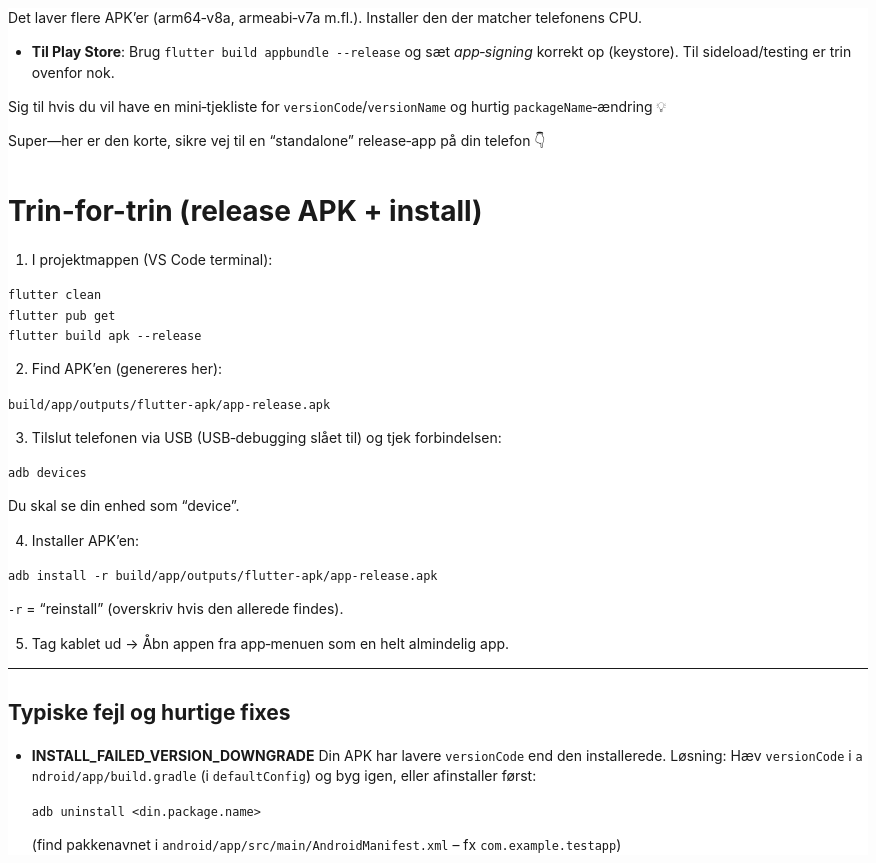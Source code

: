   Det laver flere APK’er (arm64‑v8a, armeabi‑v7a m.fl.). Installer den der matcher telefonens CPU.

* **Til Play Store**: Brug `flutter build appbundle --release` og sæt *app‑signing* korrekt op (keystore). Til sideload/testing er trin ovenfor nok.

Sig til hvis du vil have en mini‑tjekliste for `versionCode`/`versionName` og hurtig `packageName`‑ændring 💡


Super—her er den korte, sikre vej til en “standalone” release‑app på din telefon 👇

# Trin-for-trin (release APK + install)

1. I projektmappen (VS Code terminal):

```
flutter clean
flutter pub get
flutter build apk --release
```

2. Find APK’en (genereres her):

```
build/app/outputs/flutter-apk/app-release.apk
```

3. Tilslut telefonen via USB (USB‑debugging slået til) og tjek forbindelsen:

```
adb devices
```

Du skal se din enhed som “device”.

4. Installer APK’en:

```
adb install -r build/app/outputs/flutter-apk/app-release.apk
```

`-r` = “reinstall” (overskriv hvis den allerede findes).

5. Tag kablet ud → Åbn appen fra app‑menuen som en helt almindelig app.

---

## Typiske fejl og hurtige fixes

* **INSTALL\_FAILED\_VERSION\_DOWNGRADE**
  Din APK har lavere `versionCode` end den installerede.
  Løsning: Hæv `versionCode` i `android/app/build.gradle` (i `defaultConfig`) og byg igen, eller afinstaller først:

  ```
  adb uninstall <din.package.name>
  ```

  (find pakkenavnet i `android/app/src/main/AndroidManifest.xml` – fx `com.example.testapp`)
